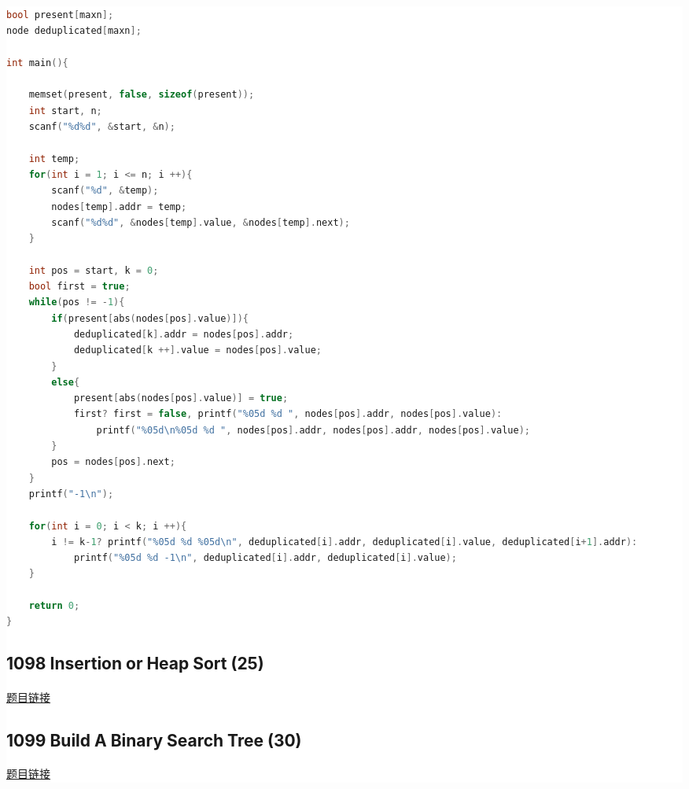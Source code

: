 ```cpp
bool present[maxn];
node deduplicated[maxn];

int main(){
	
	memset(present, false, sizeof(present));
	int start, n;
	scanf("%d%d", &start, &n);
	
	int temp;
	for(int i = 1; i <= n; i ++){
		scanf("%d", &temp);
		nodes[temp].addr = temp;
		scanf("%d%d", &nodes[temp].value, &nodes[temp].next);
	}
	
	int pos = start, k = 0;
	bool first = true;
	while(pos != -1){
		if(present[abs(nodes[pos].value)]){
			deduplicated[k].addr = nodes[pos].addr;
			deduplicated[k ++].value = nodes[pos].value;
		}
		else{
			present[abs(nodes[pos].value)] = true;
			first? first = false, printf("%05d %d ", nodes[pos].addr, nodes[pos].value):
				printf("%05d\n%05d %d ", nodes[pos].addr, nodes[pos].addr, nodes[pos].value);
		}
		pos = nodes[pos].next;
	}
	printf("-1\n");
	
	for(int i = 0; i < k; i ++){
		i != k-1? printf("%05d %d %05d\n", deduplicated[i].addr, deduplicated[i].value, deduplicated[i+1].addr):
			printf("%05d %d -1\n", deduplicated[i].addr, deduplicated[i].value);
	}
	
	return 0;
}
```

## 1098 Insertion or Heap Sort (25)

[题目链接](https://pintia.cn/problem-sets/994805342720868352/problems/994805368847187968)



## 1099 Build A Binary Search Tree (30)

[题目链接](https://pintia.cn/problem-sets/994805342720868352/problems/994805367987355648)
